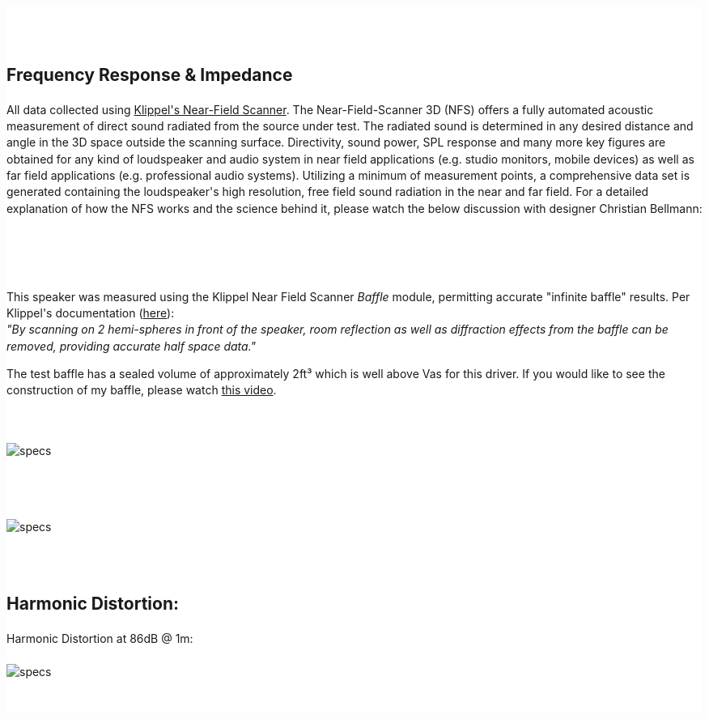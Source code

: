 <br>
<br>

## Frequency Response & Impedance

All data collected using [Klippel's Near-Field Scanner](http://www.klippel.de/products/rd-system/modules/nfs-near-field-scanner.html#:~:text=The%20Near%2DField%20Scanner%203D,move%20during%20the%20scanning%20process.).  The Near-Field-Scanner 3D (NFS) offers a fully automated acoustic measurement of direct sound radiated from the source under test. The radiated sound is determined in any desired distance and angle in the 3D space outside the scanning surface. Directivity, sound power, SPL response and many more key figures are obtained for any kind of loudspeaker and audio system in near field applications (e.g. studio monitors, mobile devices) as well as far field applications (e.g. professional audio systems). Utilizing a minimum of measurement points, a comprehensive data set is generated containing the loudspeaker's high resolution, free field sound radiation in the near and far field.  For a detailed explanation of how the NFS works and the science behind it, please watch the below discussion with designer Christian Bellmann:
<iframe width="560" height="315" src="https://www.youtube.com/embed/-s-R1HCYUYs" frameborder="0" allow="accelerometer; autoplay; clipboard-write; encrypted-media; gyroscope; picture-in-picture" allowfullscreen></iframe>

<br>
<br>
<br>

This speaker was measured using the Klippel Near Field Scanner *Baffle* module, permitting accurate "infinite baffle" results.  Per Klippel's documentation ([here](https://www.youtube.com/redirect?event=comments&redir_token=QUFFLUhqbGNYQ0FOZzltZzJTT3V2OGt5bzZ0UVRxdjVvZ3xBQ3Jtc0ttaDhGamFIdzZ4cmNPNFNrYjhqMWdRRUN6anVnQ2Vwa1BWanpYbi1hb2g4Wmd4QVUweE8zbUptOFFmVDYtclk1Ql85dmpwNjVocXdaOVVIQk1lLWw3MUFuSmZid0F5MlktWmJESE1RT0ZjeVNMdWpnOA&q=https%3A%2F%2Fwww.klippel.de%2Fproducts%2Frd-system%2Fmodules%2Fnfs-near-field-scanner.html&stzid=UgxBTCgtGgLmfR7Dvh94AaABAg)):
<br>
*"By scanning on 2 hemi-spheres in front of the speaker, room reflection as well as diffraction effects from the baffle can be removed, providing accurate half space data."*

The test baffle has a sealed volume of approximately 2ft³ which is well above Vas for this driver. If you would like to see the construction of my baffle, please watch [this video](https://youtu.be/PXNC3hc8HrY).
<br><br>


  <img align="left" src="https://dl.dropboxusercontent.com/s/3p1ext9s0irwfy3/PTT6.5M-08-NFA-01A%20Frequency%20Response.png?dl=0" alt="specs" width="100%" style="vertical-align:middle;margin:20px 0px"/><br clear="all" />
  <br>

  <img align="left" src="https://dl.dropboxusercontent.com/s/3xr5fg6ipue1noo/PTT6.5M-08-NFA-01A%20Impedance.png?dl=0" alt="specs" width="100%" style="vertical-align:middle;margin:20px 0px"/><br clear="all" />
  <br>

## Harmonic Distortion:

Harmonic Distortion at 86dB @ 1m:
  <img align="left" src="https://dl.dropboxusercontent.com/s/itw2o5b0zcnh8el/PTT6.5M-08-NFA-01A%20Harmonic%20Distortion%20%2886dB%20%40%201m%29.png?dl=0" alt="specs" width="100%" style="vertical-align:middle;margin:20px 0px"/><br clear="all" />
  <br>
